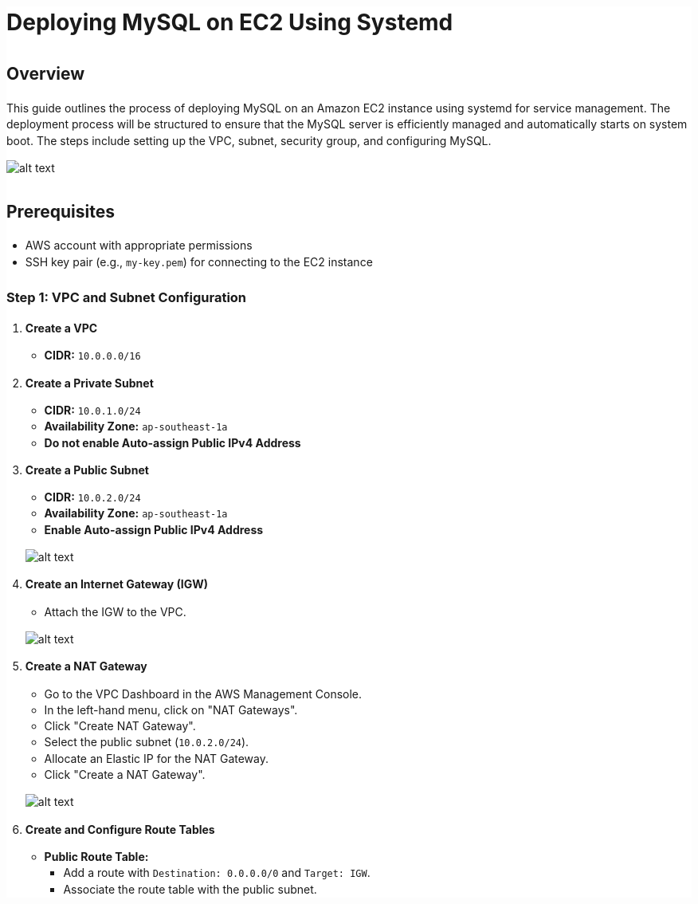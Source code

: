 # Deploying MySQL on EC2 Using Systemd

## Overview

This guide outlines the process of deploying MySQL on an Amazon EC2 instance using systemd for service management. The deployment process will be structured to ensure that the MySQL server is efficiently managed and automatically starts on system boot. The steps include setting up the VPC, subnet, security group, and configuring MySQL.

![alt text](https://raw.githubusercontent.com/AhnafNabil/poridhi.io.intern/main/AWS%20networking%20lab/lab%2006/images/systemd-diagram.png)

## Prerequisites
- AWS account with appropriate permissions
- SSH key pair (e.g., `my-key.pem`) for connecting to the EC2 instance

### Step 1: VPC and Subnet Configuration

1. **Create a VPC**
   - **CIDR:** `10.0.0.0/16`

2. **Create a Private Subnet**
   - **CIDR:** `10.0.1.0/24`
   - **Availability Zone:** `ap-southeast-1a`
   - **Do not enable Auto-assign Public IPv4 Address**

3. **Create a Public Subnet**
   - **CIDR:** `10.0.2.0/24`
   - **Availability Zone:** `ap-southeast-1a`
   - **Enable Auto-assign Public IPv4 Address**

   ![alt text](https://raw.githubusercontent.com/AhnafNabil/poridhi.io.intern/main/AWS%20networking%20lab/lab%2006/images/dc-01.png)

4. **Create an Internet Gateway (IGW)**
   - Attach the IGW to the VPC.

   ![alt text](https://raw.githubusercontent.com/AhnafNabil/poridhi.io.intern/main/AWS%20networking%20lab/lab%2006/images/dc-02.png) 

5. **Create a NAT Gateway**
   - Go to the VPC Dashboard in the AWS Management Console.
   - In the left-hand menu, click on "NAT Gateways".
   - Click "Create NAT Gateway".
   - Select the public subnet (`10.0.2.0/24`).
   - Allocate an Elastic IP for the NAT Gateway.
   - Click "Create a NAT Gateway".

   ![alt text](https://raw.githubusercontent.com/AhnafNabil/poridhi.io.intern/main/AWS%20networking%20lab/lab%2006/images/dc-03.png)

6. **Create and Configure Route Tables**
   - **Public Route Table:**
     - Add a route with `Destination: 0.0.0.0/0` and `Target: IGW`.
     - Associate the route table with the public subnet.
